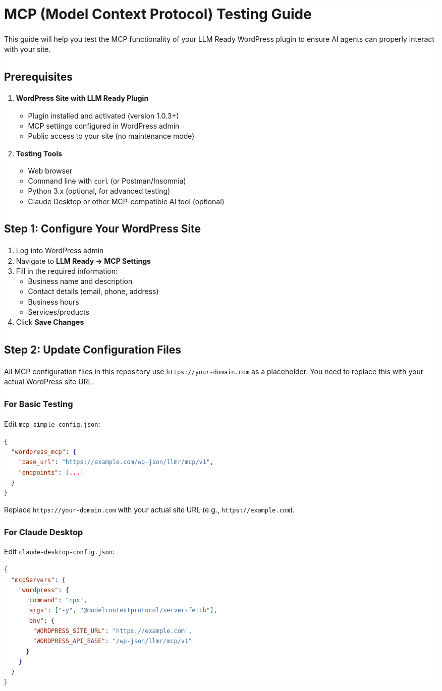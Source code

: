 # MCP (Model Context Protocol) Testing Guide

This guide will help you test the MCP functionality of your LLM Ready WordPress plugin to ensure AI agents can properly interact with your site.

## Prerequisites

1. **WordPress Site with LLM Ready Plugin**
   - Plugin installed and activated (version 1.0.3+)
   - MCP settings configured in WordPress admin
   - Public access to your site (no maintenance mode)

2. **Testing Tools**
   - Web browser
   - Command line with `curl` (or Postman/Insomnia)
   - Python 3.x (optional, for advanced testing)
   - Claude Desktop or other MCP-compatible AI tool (optional)

## Step 1: Configure Your WordPress Site

1. Log into WordPress admin
2. Navigate to **LLM Ready → MCP Settings**
3. Fill in the required information:
   - Business name and description
   - Contact details (email, phone, address)
   - Business hours
   - Services/products
4. Click **Save Changes**

## Step 2: Update Configuration Files

All MCP configuration files in this repository use `https://your-domain.com` as a placeholder. You need to replace this with your actual WordPress site URL.

### For Basic Testing

Edit `mcp-simple-config.json`:
```json
{
  "wordpress_mcp": {
    "base_url": "https://example.com/wp-json/llmr/mcp/v1",
    "endpoints": [...]
  }
}
```

Replace `https://your-domain.com` with your actual site URL (e.g., `https://example.com`).

### For Claude Desktop

Edit `claude-desktop-config.json`:
```json
{
  "mcpServers": {
    "wordpress": {
      "command": "npx",
      "args": ["-y", "@modelcontextprotocol/server-fetch"],
      "env": {
        "WORDPRESS_SITE_URL": "https://example.com",
        "WORDPRESS_API_BASE": "/wp-json/llmr/mcp/v1"
      }
    }
  }
}
```